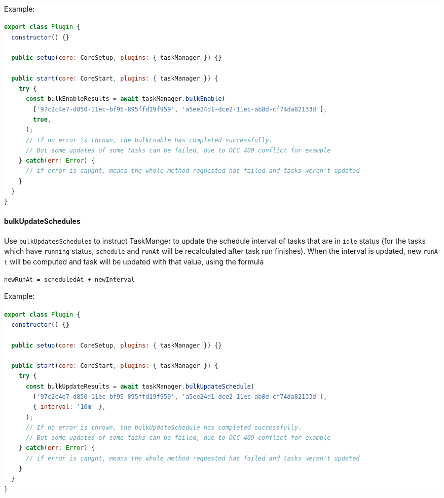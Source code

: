 Example:

```js
export class Plugin {
  constructor() {}

  public setup(core: CoreSetup, plugins: { taskManager }) {}

  public start(core: CoreStart, plugins: { taskManager }) {
    try {
      const bulkEnableResults = await taskManager.bulkEnable(
        ['97c2c4e7-d850-11ec-bf95-895ffd19f959', 'a5ee24d1-dce2-11ec-ab8d-cf74da82133d'],
        true,
      );
      // If no error is thrown, the bulkEnable has completed successfully.
      // But some updates of some tasks can be failed, due to OCC 409 conflict for example
    } catch(err: Error) {
      // if error is caught, means the whole method requested has failed and tasks weren't updated
    }
  }
}
```

#### bulkUpdateSchedules

Use `bulkUpdatesSchedules` to instruct TaskManger to update the schedule interval of tasks that are in `idle` status
(for the tasks which have `running` status, `schedule` and `runAt` will be recalculated after task run finishes).
When the interval is updated, new `runAt` will be computed and task will be updated with that value, using the formula

```
newRunAt = scheduledAt + newInterval
```

Example:

```js
export class Plugin {
  constructor() {}

  public setup(core: CoreSetup, plugins: { taskManager }) {}

  public start(core: CoreStart, plugins: { taskManager }) {
    try {
      const bulkUpdateResults = await taskManager.bulkUpdateSchedule(
        ['97c2c4e7-d850-11ec-bf95-895ffd19f959', 'a5ee24d1-dce2-11ec-ab8d-cf74da82133d'],
        { interval: '10m' },
      );
      // If no error is thrown, the bulkUpdateSchedule has completed successfully.
      // But some updates of some tasks can be failed, due to OCC 409 conflict for example
    } catch(err: Error) {
      // if error is caught, means the whole method requested has failed and tasks weren't updated
    }
  }
}
```
